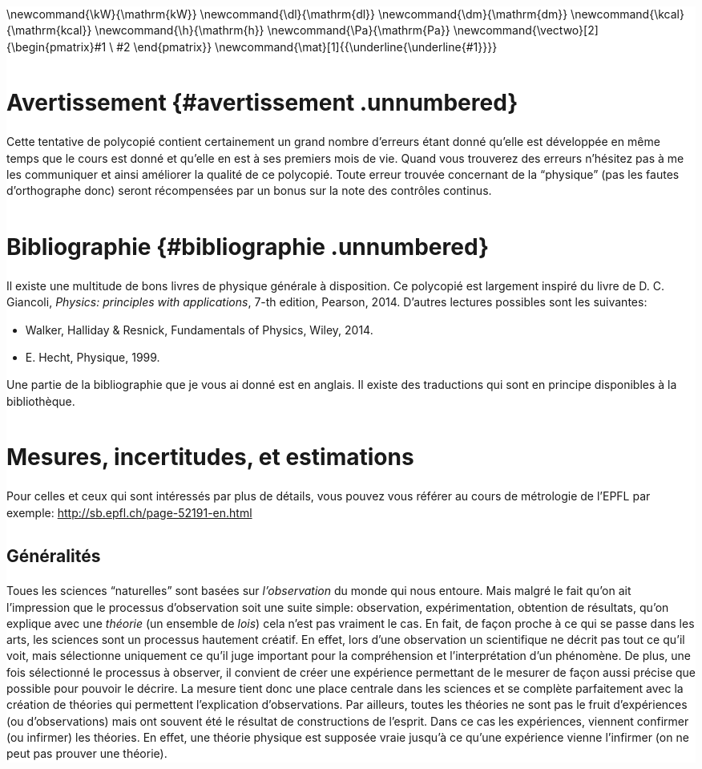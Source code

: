 \newcommand{\kW}{\mathrm{kW}}
\newcommand{\dl}{\mathrm{dl}}
\newcommand{\dm}{\mathrm{dm}}
\newcommand{\kcal}{\mathrm{kcal}}
\newcommand{\h}{\mathrm{h}}
\newcommand{\Pa}{\mathrm{Pa}}
\newcommand{\vectwo}[2]{\begin{pmatrix}#1 \\ #2 \end{pmatrix}}
\newcommand{\mat}[1]{{\underline{\underline{#1}}}}

Avertissement {#avertissement .unnumbered}
=============

Cette tentative de polycopié contient certainement un grand nombre
d’erreurs étant donné qu’elle est développée en même temps que le cours
est donné et qu’elle en est à ses premiers mois de vie. Quand vous
trouverez des erreurs n’hésitez pas à me les communiquer et ainsi
améliorer la qualité de ce polycopié. Toute erreur trouvée concernant de
la “physique” (pas les fautes d’orthographe donc) seront récompensées
par un bonus sur la note des contrôles continus.

Bibliographie {#bibliographie .unnumbered}
=============

Il existe une multitude de bons livres de physique générale à
disposition. Ce polycopié est largement inspiré du livre de D. C.
Giancoli, *Physics: principles with applications*, 7-th edition,
Pearson, 2014. D’autres lectures possibles sont les suivantes:

-   Walker, Halliday & Resnick, Fundamentals of Physics, Wiley, 2014.

-   E. Hecht, Physique, 1999.

Une partie de la bibliographie que je vous ai donné est en anglais. Il
existe des traductions qui sont en principe disponibles à la
bibliothèque.

Mesures, incertitudes, et estimations
=====================================

Pour celles et ceux qui sont intéressés par plus de détails, vous pouvez
vous référer au cours de métrologie de l’EPFL par exemple:
<http://sb.epfl.ch/page-52191-en.html>

Généralités
-----------

Toues les sciences “naturelles” sont basées sur *l’observation* du monde
qui nous entoure. Mais malgré le fait qu’on ait l’impression que le
processus d’observation soit une suite simple: observation,
expérimentation, obtention de résultats, qu’on explique avec une
*théorie* (un ensemble de *lois*) cela n’est pas vraiment le cas. En
fait, de façon proche à ce qui se passe dans les arts, les sciences sont
un processus hautement créatif. En effet, lors d’une observation un
scientifique ne décrit pas tout ce qu’il voit, mais sélectionne
uniquement ce qu’il juge important pour la compréhension et
l’interprétation d’un phénomène. De plus, une fois sélectionné le
processus à observer, il convient de créer une expérience permettant de
le mesurer de façon aussi précise que possible pour pouvoir le décrire.
La mesure tient donc une place centrale dans les sciences et se complète
parfaitement avec la création de théories qui permettent l’explication
d’observations. Par ailleurs, toutes les théories ne sont pas le fruit
d’expériences (ou d’observations) mais ont souvent été le résultat de
constructions de l’esprit. Dans ce cas les expériences, viennent
confirmer (ou infirmer) les théories. En effet, une théorie physique est
supposée vraie jusqu’à ce qu’une expérience vienne l’infirmer (on ne
peut pas prouver une théorie).
